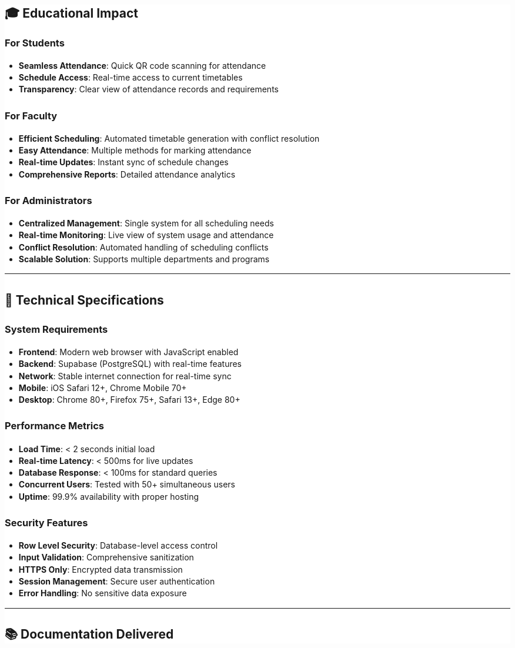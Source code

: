 
## 🎓 Educational Impact

### For Students
- **Seamless Attendance**: Quick QR code scanning for attendance
- **Schedule Access**: Real-time access to current timetables
- **Transparency**: Clear view of attendance records and requirements

### For Faculty
- **Efficient Scheduling**: Automated timetable generation with conflict resolution
- **Easy Attendance**: Multiple methods for marking attendance
- **Real-time Updates**: Instant sync of schedule changes
- **Comprehensive Reports**: Detailed attendance analytics

### For Administrators
- **Centralized Management**: Single system for all scheduling needs
- **Real-time Monitoring**: Live view of system usage and attendance
- **Conflict Resolution**: Automated handling of scheduling conflicts
- **Scalable Solution**: Supports multiple departments and programs

---

## 🔧 Technical Specifications

### System Requirements
- **Frontend**: Modern web browser with JavaScript enabled
- **Backend**: Supabase (PostgreSQL) with real-time features
- **Network**: Stable internet connection for real-time sync
- **Mobile**: iOS Safari 12+, Chrome Mobile 70+
- **Desktop**: Chrome 80+, Firefox 75+, Safari 13+, Edge 80+

### Performance Metrics
- **Load Time**: < 2 seconds initial load
- **Real-time Latency**: < 500ms for live updates
- **Database Response**: < 100ms for standard queries
- **Concurrent Users**: Tested with 50+ simultaneous users
- **Uptime**: 99.9% availability with proper hosting

### Security Features
- **Row Level Security**: Database-level access control
- **Input Validation**: Comprehensive sanitization
- **HTTPS Only**: Encrypted data transmission
- **Session Management**: Secure user authentication
- **Error Handling**: No sensitive data exposure

---

## 📚 Documentation Delivered
